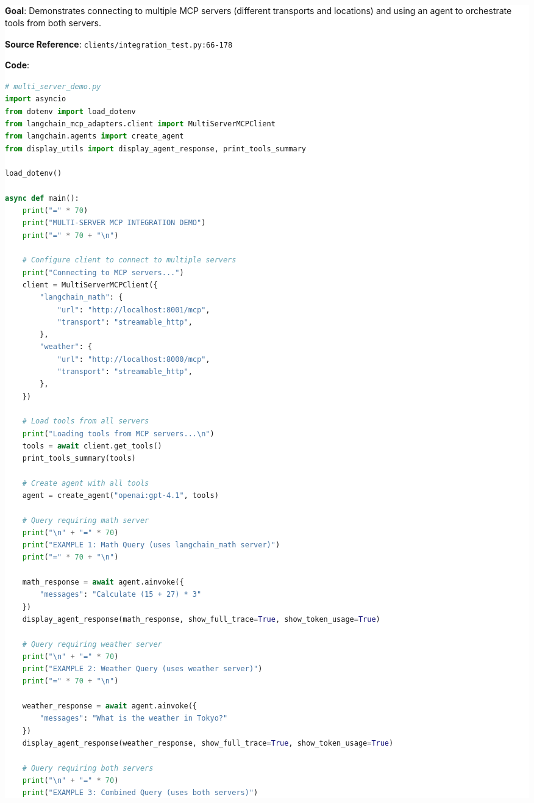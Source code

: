 **Goal**: Demonstrates connecting to multiple MCP servers (different transports and locations) and using an agent to orchestrate tools from both servers.

**Source Reference**: `clients/integration_test.py:66-178`

**Code**:
```python
# multi_server_demo.py
import asyncio
from dotenv import load_dotenv
from langchain_mcp_adapters.client import MultiServerMCPClient
from langchain.agents import create_agent
from display_utils import display_agent_response, print_tools_summary

load_dotenv()

async def main():
    print("=" * 70)
    print("MULTI-SERVER MCP INTEGRATION DEMO")
    print("=" * 70 + "\n")

    # Configure client to connect to multiple servers
    print("Connecting to MCP servers...")
    client = MultiServerMCPClient({
        "langchain_math": {
            "url": "http://localhost:8001/mcp",
            "transport": "streamable_http",
        },
        "weather": {
            "url": "http://localhost:8000/mcp",
            "transport": "streamable_http",
        },
    })

    # Load tools from all servers
    print("Loading tools from MCP servers...\n")
    tools = await client.get_tools()
    print_tools_summary(tools)

    # Create agent with all tools
    agent = create_agent("openai:gpt-4.1", tools)

    # Query requiring math server
    print("\n" + "=" * 70)
    print("EXAMPLE 1: Math Query (uses langchain_math server)")
    print("=" * 70 + "\n")

    math_response = await agent.ainvoke({
        "messages": "Calculate (15 + 27) * 3"
    })
    display_agent_response(math_response, show_full_trace=True, show_token_usage=True)

    # Query requiring weather server
    print("\n" + "=" * 70)
    print("EXAMPLE 2: Weather Query (uses weather server)")
    print("=" * 70 + "\n")

    weather_response = await agent.ainvoke({
        "messages": "What is the weather in Tokyo?"
    })
    display_agent_response(weather_response, show_full_trace=True, show_token_usage=True)

    # Query requiring both servers
    print("\n" + "=" * 70)
    print("EXAMPLE 3: Combined Query (uses both servers)")
```